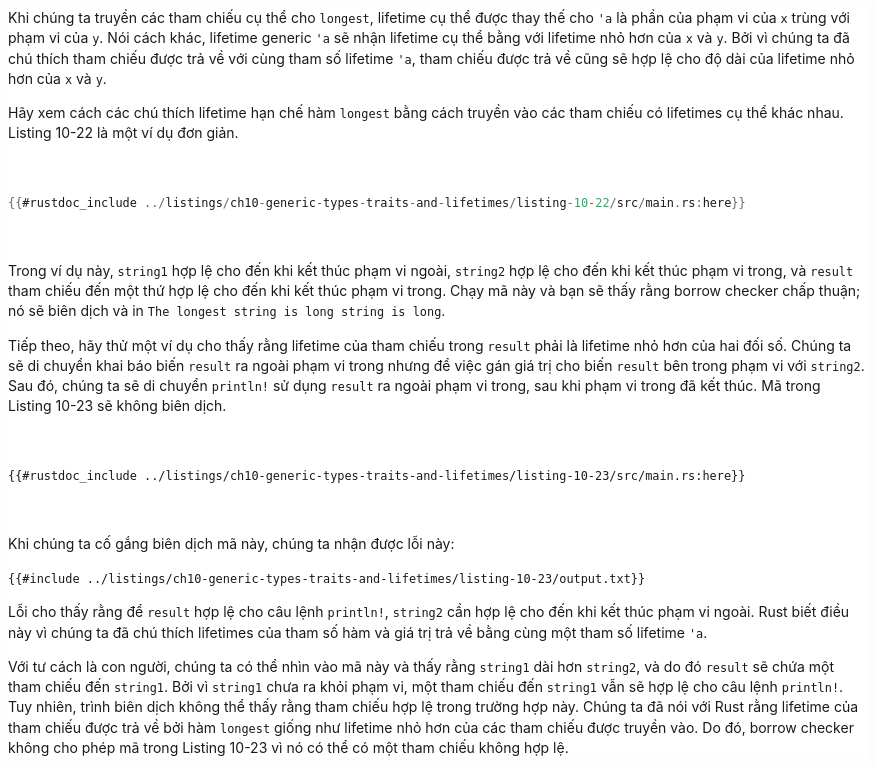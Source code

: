 Khi chúng ta truyền các tham chiếu cụ thể cho `longest`, lifetime cụ thể được
thay thế cho `'a` là phần của phạm vi của `x` trùng với phạm vi của `y`. Nói
cách khác, lifetime generic `'a` sẽ nhận lifetime cụ thể bằng với lifetime nhỏ
hơn của `x` và `y`. Bởi vì chúng ta đã chú thích tham chiếu được trả về với cùng
tham số lifetime `'a`, tham chiếu được trả về cũng sẽ hợp lệ cho độ dài của
lifetime nhỏ hơn của `x` và `y`.

Hãy xem cách các chú thích lifetime hạn chế hàm `longest` bằng cách truyền vào
các tham chiếu có lifetimes cụ thể khác nhau. Listing 10-22 là một ví dụ đơn
giản.

<Listing number="10-22" file-name="src/main.rs" caption="Sử dụng hàm `longest` với các tham chiếu đến giá trị `String` có lifetimes cụ thể khác nhau">

```rust
{{#rustdoc_include ../listings/ch10-generic-types-traits-and-lifetimes/listing-10-22/src/main.rs:here}}
```

</Listing>

Trong ví dụ này, `string1` hợp lệ cho đến khi kết thúc phạm vi ngoài, `string2`
hợp lệ cho đến khi kết thúc phạm vi trong, và `result` tham chiếu đến một thứ
hợp lệ cho đến khi kết thúc phạm vi trong. Chạy mã này và bạn sẽ thấy rằng
borrow checker chấp thuận; nó sẽ biên dịch và in
`The longest string is long string is long`.

Tiếp theo, hãy thử một ví dụ cho thấy rằng lifetime của tham chiếu trong
`result` phải là lifetime nhỏ hơn của hai đối số. Chúng ta sẽ di chuyển khai báo
biến `result` ra ngoài phạm vi trong nhưng để việc gán giá trị cho biến `result`
bên trong phạm vi với `string2`. Sau đó, chúng ta sẽ di chuyển `println!` sử
dụng `result` ra ngoài phạm vi trong, sau khi phạm vi trong đã kết thúc. Mã
trong Listing 10-23 sẽ không biên dịch.

<Listing number="10-23" file-name="src/main.rs" caption="Cố gắng sử dụng `result` sau khi `string2` đã ra khỏi phạm vi">

```rust,ignore,does_not_compile
{{#rustdoc_include ../listings/ch10-generic-types-traits-and-lifetimes/listing-10-23/src/main.rs:here}}
```

</Listing>

Khi chúng ta cố gắng biên dịch mã này, chúng ta nhận được lỗi này:

```console
{{#include ../listings/ch10-generic-types-traits-and-lifetimes/listing-10-23/output.txt}}
```

Lỗi cho thấy rằng để `result` hợp lệ cho câu lệnh `println!`, `string2` cần hợp
lệ cho đến khi kết thúc phạm vi ngoài. Rust biết điều này vì chúng ta đã chú
thích lifetimes của tham số hàm và giá trị trả về bằng cùng một tham số lifetime
`'a`.

Với tư cách là con người, chúng ta có thể nhìn vào mã này và thấy rằng `string1`
dài hơn `string2`, và do đó `result` sẽ chứa một tham chiếu đến `string1`. Bởi
vì `string1` chưa ra khỏi phạm vi, một tham chiếu đến `string1` vẫn sẽ hợp lệ
cho câu lệnh `println!`. Tuy nhiên, trình biên dịch không thể thấy rằng tham
chiếu hợp lệ trong trường hợp này. Chúng ta đã nói với Rust rằng lifetime của
tham chiếu được trả về bởi hàm `longest` giống như lifetime nhỏ hơn của các tham
chiếu được truyền vào. Do đó, borrow checker không cho phép mã trong Listing
10-23 vì nó có thể có một tham chiếu không hợp lệ.

